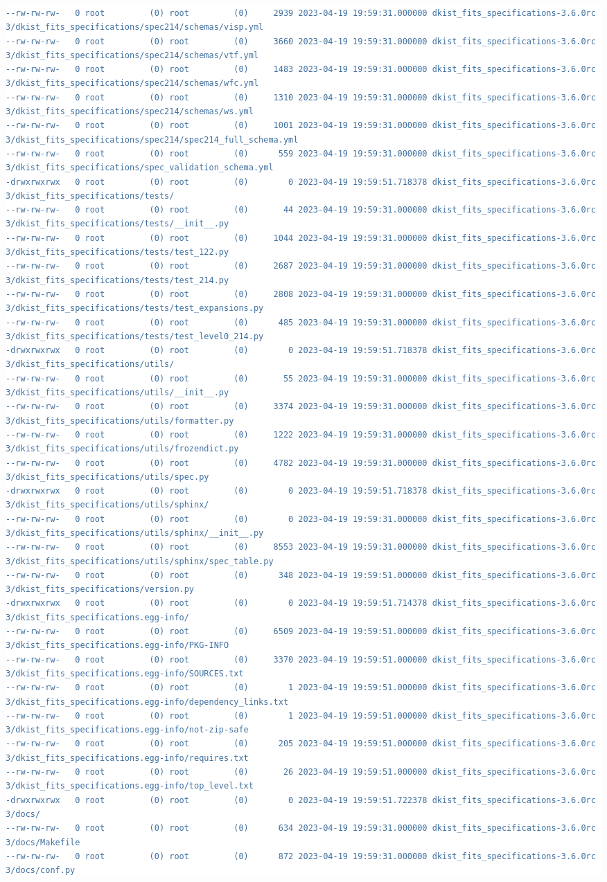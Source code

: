 ```diff
--rw-rw-rw-   0 root         (0) root         (0)     2939 2023-04-19 19:59:31.000000 dkist_fits_specifications-3.6.0rc3/dkist_fits_specifications/spec214/schemas/visp.yml
--rw-rw-rw-   0 root         (0) root         (0)     3660 2023-04-19 19:59:31.000000 dkist_fits_specifications-3.6.0rc3/dkist_fits_specifications/spec214/schemas/vtf.yml
--rw-rw-rw-   0 root         (0) root         (0)     1483 2023-04-19 19:59:31.000000 dkist_fits_specifications-3.6.0rc3/dkist_fits_specifications/spec214/schemas/wfc.yml
--rw-rw-rw-   0 root         (0) root         (0)     1310 2023-04-19 19:59:31.000000 dkist_fits_specifications-3.6.0rc3/dkist_fits_specifications/spec214/schemas/ws.yml
--rw-rw-rw-   0 root         (0) root         (0)     1001 2023-04-19 19:59:31.000000 dkist_fits_specifications-3.6.0rc3/dkist_fits_specifications/spec214/spec214_full_schema.yml
--rw-rw-rw-   0 root         (0) root         (0)      559 2023-04-19 19:59:31.000000 dkist_fits_specifications-3.6.0rc3/dkist_fits_specifications/spec_validation_schema.yml
-drwxrwxrwx   0 root         (0) root         (0)        0 2023-04-19 19:59:51.718378 dkist_fits_specifications-3.6.0rc3/dkist_fits_specifications/tests/
--rw-rw-rw-   0 root         (0) root         (0)       44 2023-04-19 19:59:31.000000 dkist_fits_specifications-3.6.0rc3/dkist_fits_specifications/tests/__init__.py
--rw-rw-rw-   0 root         (0) root         (0)     1044 2023-04-19 19:59:31.000000 dkist_fits_specifications-3.6.0rc3/dkist_fits_specifications/tests/test_122.py
--rw-rw-rw-   0 root         (0) root         (0)     2687 2023-04-19 19:59:31.000000 dkist_fits_specifications-3.6.0rc3/dkist_fits_specifications/tests/test_214.py
--rw-rw-rw-   0 root         (0) root         (0)     2808 2023-04-19 19:59:31.000000 dkist_fits_specifications-3.6.0rc3/dkist_fits_specifications/tests/test_expansions.py
--rw-rw-rw-   0 root         (0) root         (0)      485 2023-04-19 19:59:31.000000 dkist_fits_specifications-3.6.0rc3/dkist_fits_specifications/tests/test_level0_214.py
-drwxrwxrwx   0 root         (0) root         (0)        0 2023-04-19 19:59:51.718378 dkist_fits_specifications-3.6.0rc3/dkist_fits_specifications/utils/
--rw-rw-rw-   0 root         (0) root         (0)       55 2023-04-19 19:59:31.000000 dkist_fits_specifications-3.6.0rc3/dkist_fits_specifications/utils/__init__.py
--rw-rw-rw-   0 root         (0) root         (0)     3374 2023-04-19 19:59:31.000000 dkist_fits_specifications-3.6.0rc3/dkist_fits_specifications/utils/formatter.py
--rw-rw-rw-   0 root         (0) root         (0)     1222 2023-04-19 19:59:31.000000 dkist_fits_specifications-3.6.0rc3/dkist_fits_specifications/utils/frozendict.py
--rw-rw-rw-   0 root         (0) root         (0)     4782 2023-04-19 19:59:31.000000 dkist_fits_specifications-3.6.0rc3/dkist_fits_specifications/utils/spec.py
-drwxrwxrwx   0 root         (0) root         (0)        0 2023-04-19 19:59:51.718378 dkist_fits_specifications-3.6.0rc3/dkist_fits_specifications/utils/sphinx/
--rw-rw-rw-   0 root         (0) root         (0)        0 2023-04-19 19:59:31.000000 dkist_fits_specifications-3.6.0rc3/dkist_fits_specifications/utils/sphinx/__init__.py
--rw-rw-rw-   0 root         (0) root         (0)     8553 2023-04-19 19:59:31.000000 dkist_fits_specifications-3.6.0rc3/dkist_fits_specifications/utils/sphinx/spec_table.py
--rw-rw-rw-   0 root         (0) root         (0)      348 2023-04-19 19:59:51.000000 dkist_fits_specifications-3.6.0rc3/dkist_fits_specifications/version.py
-drwxrwxrwx   0 root         (0) root         (0)        0 2023-04-19 19:59:51.714378 dkist_fits_specifications-3.6.0rc3/dkist_fits_specifications.egg-info/
--rw-rw-rw-   0 root         (0) root         (0)     6509 2023-04-19 19:59:51.000000 dkist_fits_specifications-3.6.0rc3/dkist_fits_specifications.egg-info/PKG-INFO
--rw-rw-rw-   0 root         (0) root         (0)     3370 2023-04-19 19:59:51.000000 dkist_fits_specifications-3.6.0rc3/dkist_fits_specifications.egg-info/SOURCES.txt
--rw-rw-rw-   0 root         (0) root         (0)        1 2023-04-19 19:59:51.000000 dkist_fits_specifications-3.6.0rc3/dkist_fits_specifications.egg-info/dependency_links.txt
--rw-rw-rw-   0 root         (0) root         (0)        1 2023-04-19 19:59:51.000000 dkist_fits_specifications-3.6.0rc3/dkist_fits_specifications.egg-info/not-zip-safe
--rw-rw-rw-   0 root         (0) root         (0)      205 2023-04-19 19:59:51.000000 dkist_fits_specifications-3.6.0rc3/dkist_fits_specifications.egg-info/requires.txt
--rw-rw-rw-   0 root         (0) root         (0)       26 2023-04-19 19:59:51.000000 dkist_fits_specifications-3.6.0rc3/dkist_fits_specifications.egg-info/top_level.txt
-drwxrwxrwx   0 root         (0) root         (0)        0 2023-04-19 19:59:51.722378 dkist_fits_specifications-3.6.0rc3/docs/
--rw-rw-rw-   0 root         (0) root         (0)      634 2023-04-19 19:59:31.000000 dkist_fits_specifications-3.6.0rc3/docs/Makefile
--rw-rw-rw-   0 root         (0) root         (0)      872 2023-04-19 19:59:31.000000 dkist_fits_specifications-3.6.0rc3/docs/conf.py
```
